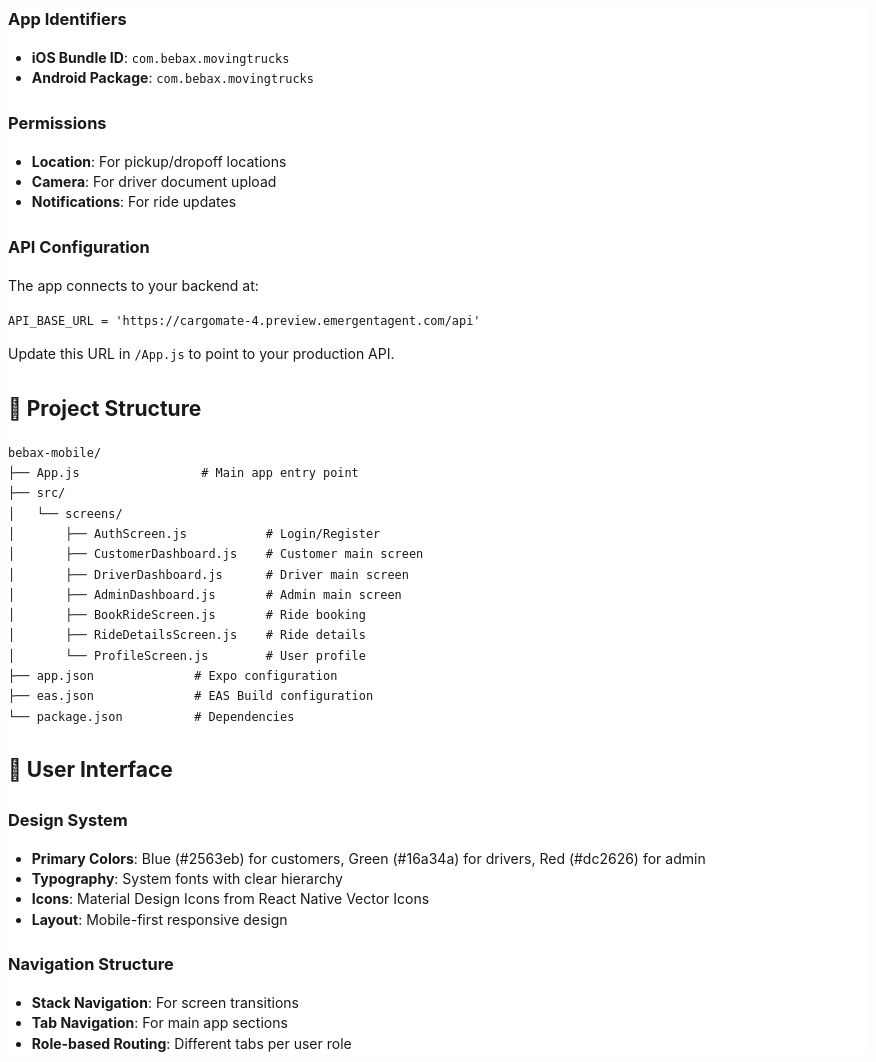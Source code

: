 ### App Identifiers
- **iOS Bundle ID**: `com.bebax.movingtrucks`
- **Android Package**: `com.bebax.movingtrucks`

### Permissions
- **Location**: For pickup/dropoff locations
- **Camera**: For driver document upload
- **Notifications**: For ride updates

### API Configuration
The app connects to your backend at:
```
API_BASE_URL = 'https://cargomate-4.preview.emergentagent.com/api'
```

Update this URL in `/App.js` to point to your production API.

## 📁 Project Structure

```
bebax-mobile/
├── App.js                 # Main app entry point
├── src/
│   └── screens/
│       ├── AuthScreen.js           # Login/Register
│       ├── CustomerDashboard.js    # Customer main screen
│       ├── DriverDashboard.js      # Driver main screen
│       ├── AdminDashboard.js       # Admin main screen
│       ├── BookRideScreen.js       # Ride booking
│       ├── RideDetailsScreen.js    # Ride details
│       └── ProfileScreen.js        # User profile
├── app.json              # Expo configuration
├── eas.json              # EAS Build configuration
└── package.json          # Dependencies

```

## 🎨 User Interface

### Design System
- **Primary Colors**: Blue (#2563eb) for customers, Green (#16a34a) for drivers, Red (#dc2626) for admin
- **Typography**: System fonts with clear hierarchy
- **Icons**: Material Design Icons from React Native Vector Icons
- **Layout**: Mobile-first responsive design

### Navigation Structure
- **Stack Navigation**: For screen transitions
- **Tab Navigation**: For main app sections
- **Role-based Routing**: Different tabs per user role
